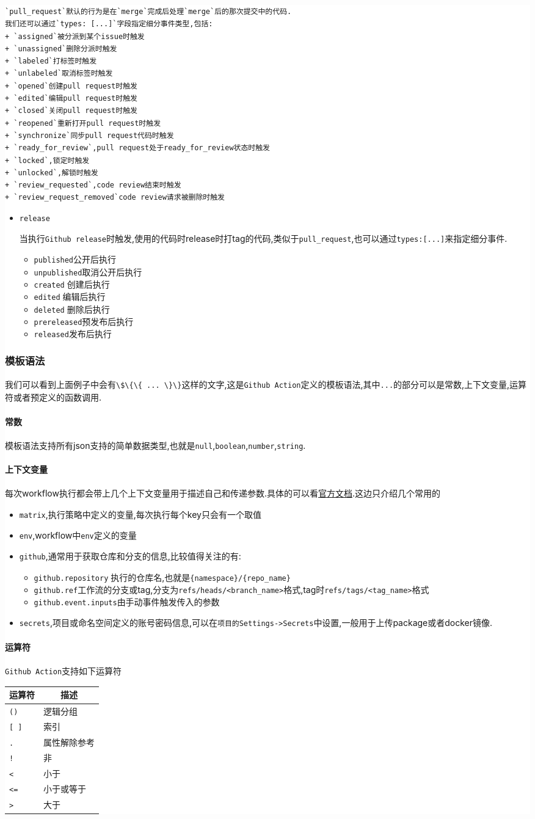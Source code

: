     `pull_request`默认的行为是在`merge`完成后处理`merge`后的那次提交中的代码.
    我们还可以通过`types: [...]`字段指定细分事件类型,包括:
    + `assigned`被分派到某个issue时触发
    + `unassigned`删除分派时触发
    + `labeled`打标签时触发
    + `unlabeled`取消标签时触发
    + `opened`创建pull request时触发
    + `edited`编辑pull request时触发
    + `closed`关闭pull request时触发
    + `reopened`重新打开pull request时触发
    + `synchronize`同步pull request代码时触发
    + `ready_for_review`,pull request处于ready_for_review状态时触发
    + `locked`,锁定时触发
    + `unlocked`,解锁时触发
    + `review_requested`,code review结束时触发
    + `review_request_removed`code review请求被删除时触发

+ `release`

    当执行`Github release`时触发,使用的代码时release时打tag的代码,类似于`pull_request`,也可以通过`types:[...]`来指定细分事件.
    + `published`公开后执行
    + `unpublished`取消公开后执行
    + `created` 创建后执行
    + `edited` 编辑后执行
    + `deleted` 删除后执行
    + `prereleased`预发布后执行
    + `released`发布后执行

### 模板语法

我们可以看到上面例子中会有`\$\{\{ ... \}\}`这样的文字,这是`Github Action`定义的模板语法,其中`...`的部分可以是常数,上下文变量,运算符或者预定义的函数调用.

#### 常数

模板语法支持所有json支持的简单数据类型,也就是`null`,`boolean`,`number`,`string`.

#### 上下文变量

每次workflow执行都会带上几个上下文变量用于描述自己和传递参数.具体的可以看[官方文档](https://docs.github.com/en/free-pro-team@latest/actions/reference/context-and-expression-syntax-for-github-actions#contexts).这边只介绍几个常用的

+ `matrix`,执行策略中定义的变量,每次执行每个key只会有一个取值
+ `env`,workflow中`env`定义的变量
+ `github`,通常用于获取仓库和分支的信息,比较值得关注的有:
    + `github.repository` 执行的仓库名,也就是`{namespace}/{repo_name}`
    + `github.ref`工作流的分支或tag,分支为`refs/heads/<branch_name>`格式,tag时`refs/tags/<tag_name>`格式
    + `github.event.inputs`由手动事件触发传入的参数

+ `secrets`,项目或命名空间定义的账号密码信息,可以在`项目的Settings->Secrets`中设置,一般用于上传package或者docker镜像.

#### 运算符

`Github Action`支持如下运算符

| 运算符 | 描述         |
| ------ | ------------ |
| `()`   | 逻辑分组     |
| `[ ]`  | 索引         |
| `.`    | 属性解除参考 |
| `!`    | 非           |
| `<`    | 小于         |
| `<=`   | 小于或等于   |
| `>`    | 大于         |

[1]: {{site.url}}/img/in-post/githubaction/actionplace.PNG
[2]: {{site.url}}/img/in-post/githubaction/actions-manually-run-workflow.png
[3]: {{site.url}}/img/in-post/githubaction/action_runner.PNG
[4]: {{site.url}}/img/in-post/githubaction/actionsmanager.PNG
[5]: {{site.url}}/img/in-post/githubaction/actions-detial.png